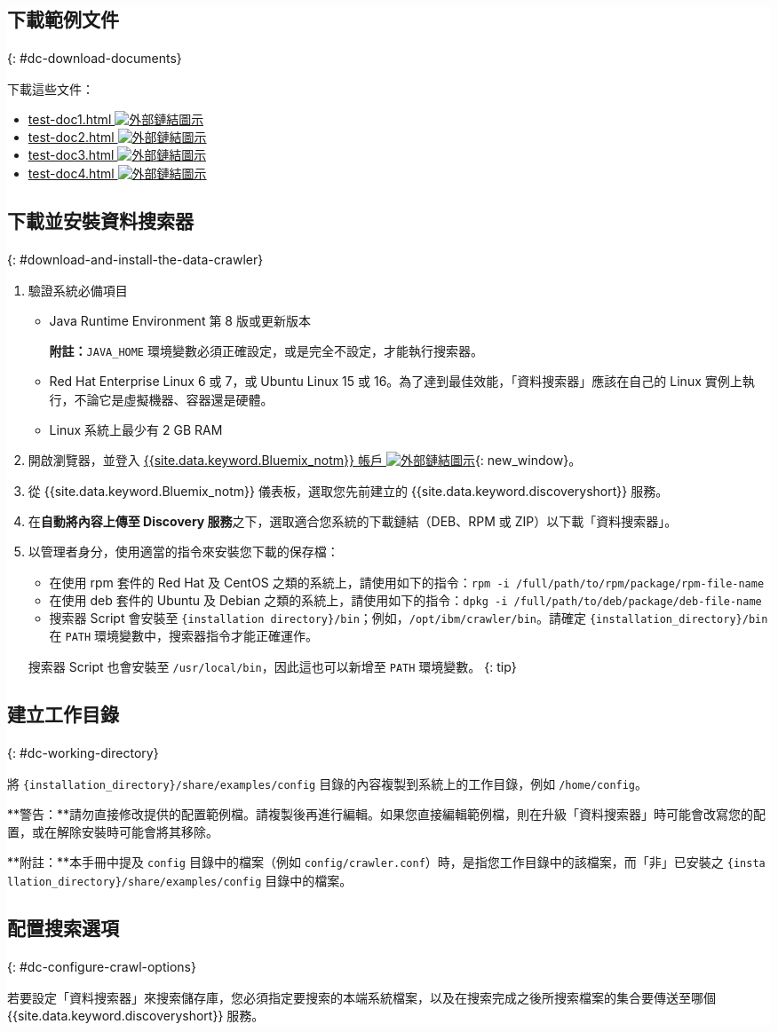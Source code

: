 ## 下載範例文件
{: #dc-download-documents}

下載這些文件：

-   <a target="_blank" href="https://watson-developer-cloud.github.io/doc-tutorial-downloads/discovery/test-doc1.html" download>test-doc1.html <img src="../../icons/launch-glyph.svg" alt="外部鏈結圖示" title="外部鏈結圖示"></a>
-   <a target="_blank" href="https://watson-developer-cloud.github.io/doc-tutorial-downloads/discovery/test-doc2.html" download>test-doc2.html <img src="../../icons/launch-glyph.svg" alt="外部鏈結圖示" title="外部鏈結圖示"></a>
-   <a target="_blank" href="https://watson-developer-cloud.github.io/doc-tutorial-downloads/discovery/test-doc3.html" download>test-doc3.html <img src="../../icons/launch-glyph.svg" alt="外部鏈結圖示" title="外部鏈結圖示"></a>
-   <a target="_blank" href="https://watson-developer-cloud.github.io/doc-tutorial-downloads/discovery/test-doc4.html" download>test-doc4.html <img src="../../icons/launch-glyph.svg" alt="外部鏈結圖示" title="外部鏈結圖示"></a>

## 下載並安裝資料搜索器
{: #download-and-install-the-data-crawler}

1.  驗證系統必備項目

    -   Java Runtime Environment 第 8 版或更新版本

        **附註：**`JAVA_HOME` 環境變數必須正確設定，或是完全不設定，才能執行搜索器。
    -   Red Hat Enterprise Linux 6 或 7，或 Ubuntu Linux 15 或 16。為了達到最佳效能，「資料搜索器」應該在自己的 Linux 實例上執行，不論它是虛擬機器、容器還是硬體。
    -   Linux 系統上最少有 2 GB RAM

1.  開啟瀏覽器，並登入 [{{site.data.keyword.Bluemix_notm}} 帳戶 ![外部鏈結圖示](../../icons/launch-glyph.svg "外部鏈結圖示")](https://{DomainName}/){: new_window}。
1.  從 {{site.data.keyword.Bluemix_notm}} 儀表板，選取您先前建立的 {{site.data.keyword.discoveryshort}} 服務。
1.  在**自動將內容上傳至 Discovery 服務**之下，選取適合您系統的下載鏈結（DEB、RPM 或 ZIP）以下載「資料搜索器」。
1.  以管理者身分，使用適當的指令來安裝您下載的保存檔：

    -   在使用 rpm 套件的 Red Hat 及 CentOS 之類的系統上，請使用如下的指令：`rpm -i /full/path/to/rpm/package/rpm-file-name`
    -   在使用 deb 套件的 Ubuntu 及 Debian 之類的系統上，請使用如下的指令：`dpkg -i /full/path/to/deb/package/deb-file-name`
    -   搜索器 Script 會安裝至 `{installation directory}/bin`；例如，`/opt/ibm/crawler/bin`。請確定 `{installation_directory}/bin` 在 `PATH` 環境變數中，搜索器指令才能正確運作。

    搜索器 Script 也會安裝至 `/usr/local/bin`，因此這也可以新增至 `PATH` 環境變數。
    {: tip}

## 建立工作目錄
{: #dc-working-directory}

將 `{installation_directory}/share/examples/config` 目錄的內容複製到系統上的工作目錄，例如 `/home/config`。

**警告：**請勿直接修改提供的配置範例檔。請複製後再進行編輯。如果您直接編輯範例檔，則在升級「資料搜索器」時可能會改寫您的配置，或在解除安裝時可能會將其移除。

**附註：**本手冊中提及 `config` 目錄中的檔案（例如 `config/crawler.conf`）時，是指您工作目錄中的該檔案，而「非」已安裝之 `{installation_directory}/share/examples/config` 目錄中的檔案。

## 配置搜索選項
{: #dc-configure-crawl-options}

若要設定「資料搜索器」來搜索儲存庫，您必須指定要搜索的本端系統檔案，以及在搜索完成之後所搜索檔案的集合要傳送至哪個 {{site.data.keyword.discoveryshort}} 服務。
